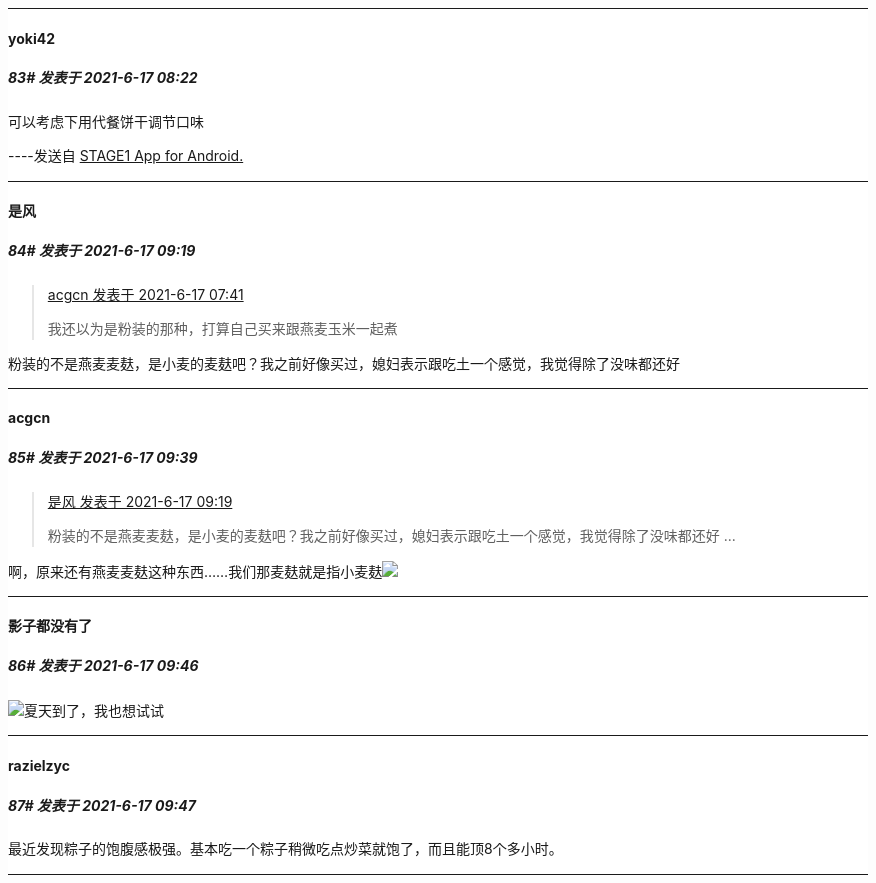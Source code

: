 
*****

####  yoki42  
##### 83#       发表于 2021-6-17 08:22


可以考虑下用代餐饼干调节口味


----发送自 [STAGE1 App for Android.](http://stage1.5j4m.com/?1.37)


*****

####  是风  
##### 84#       发表于 2021-6-17 09:19


<blockquote><a href="httphttps://bbs.saraba1st.com/2b/forum.php?mod=redirect&amp;goto=findpost&amp;pid=51633737&amp;ptid=2010206" target="_blank">acgcn 发表于 2021-6-17 07:41</a>

我还以为是粉装的那种，打算自己买来跟燕麦玉米一起煮</blockquote>
粉装的不是燕麦麦麸，是小麦的麦麸吧？我之前好像买过，媳妇表示跟吃土一个感觉，我觉得除了没味都还好


*****

####  acgcn  
##### 85#       发表于 2021-6-17 09:39


<blockquote><a href="httphttps://bbs.saraba1st.com/2b/forum.php?mod=redirect&amp;goto=findpost&amp;pid=51634549&amp;ptid=2010206" target="_blank">是风 发表于 2021-6-17 09:19</a>

粉装的不是燕麦麦麸，是小麦的麦麸吧？我之前好像买过，媳妇表示跟吃土一个感觉，我觉得除了没味都还好 ...</blockquote>
啊，原来还有燕麦麦麸这种东西……我们那麦麸就是指小麦麸<img src="https://static.saraba1st.com/image/smiley/face2017/008.png" referrerpolicy="no-referrer">


*****

####  影子都没有了  
##### 86#       发表于 2021-6-17 09:46


<img src="https://static.saraba1st.com/image/smiley/face2017/018.png" referrerpolicy="no-referrer">夏天到了，我也想试试


*****

####  razielzyc  
##### 87#       发表于 2021-6-17 09:47


最近发现粽子的饱腹感极强。基本吃一个粽子稍微吃点炒菜就饱了，而且能顶8个多小时。


*****
